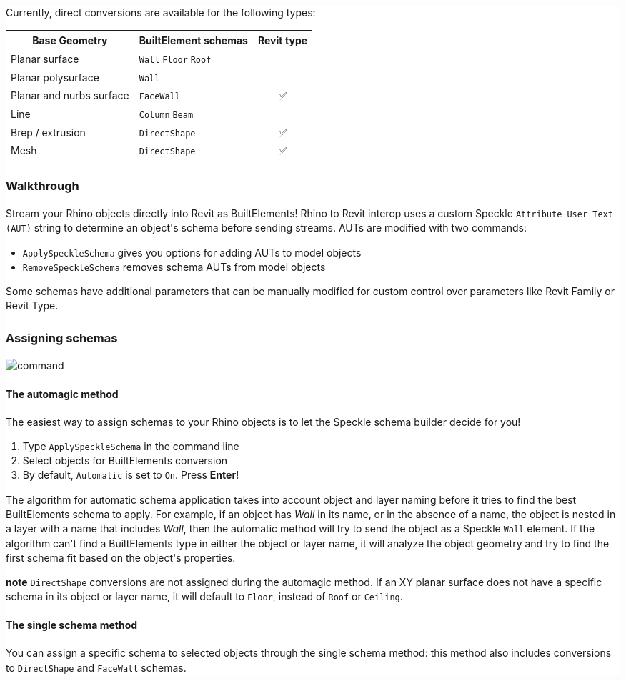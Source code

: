 Currently, direct conversions are available for the following types:

| Base Geometry            | BuiltElement schemas            | Revit type |
| ------------------------ | ------------------------------- | :--------: |
| Planar surface           | `Wall` `Floor` `Roof`           |            |
| Planar polysurface       | `Wall`                          |            |
| Planar and nurbs surface | `FaceWall`                      | ✅         |
| Line                     | `Column` `Beam`                 |            |
| Brep / extrusion         | `DirectShape`                   | ✅          |
| Mesh                     | `DirectShape`                   | ✅          |

### Walkthrough

Stream your Rhino objects directly into Revit as BuiltElements! Rhino to Revit interop uses a custom Speckle `Attribute User Text (AUT)` string to determine an object's schema before sending streams. AUTs are modified with two commands:

- `ApplySpeckleSchema` gives you options for adding AUTs to model objects
- `RemoveSpeckleSchema` removes schema AUTs from model objects

Some schemas have additional parameters that can be manually modified for custom control over parameters like Revit Family or Revit Type.

### Assigning schemas

![command](./img-rhino/rhino-schemaGen-command.gif)

#### The automagic method

The easiest way to assign schemas to your Rhino objects is to let the Speckle schema builder decide for you!

1. Type `ApplySpeckleSchema` in the command line
2. Select objects for BuiltElements conversion
3. By default, `Automatic` is set to `On`. Press **Enter**!

The algorithm for automatic schema application takes into account object and layer naming before it tries to find the best BuiltElements schema to apply. For example, if an object has _Wall_ in its name, or in the absence of a name, the object is nested in a layer with a name that includes _Wall_, then the automatic method will try to send the object as a Speckle `Wall` element. If the algorithm can't find a BuiltElements type in either the object or layer name, it will analyze the object geometry and try to find the first schema fit based on the object's properties.

**note** `DirectShape` conversions are not assigned during the automagic method. If an XY planar surface does not have a specific schema in its object or layer name, it will default to `Floor`, instead of `Roof` or `Ceiling`.

#### The single schema method

You can assign a specific schema to selected objects through the single schema method: this method also includes conversions to `DirectShape` and `FaceWall` schemas.
